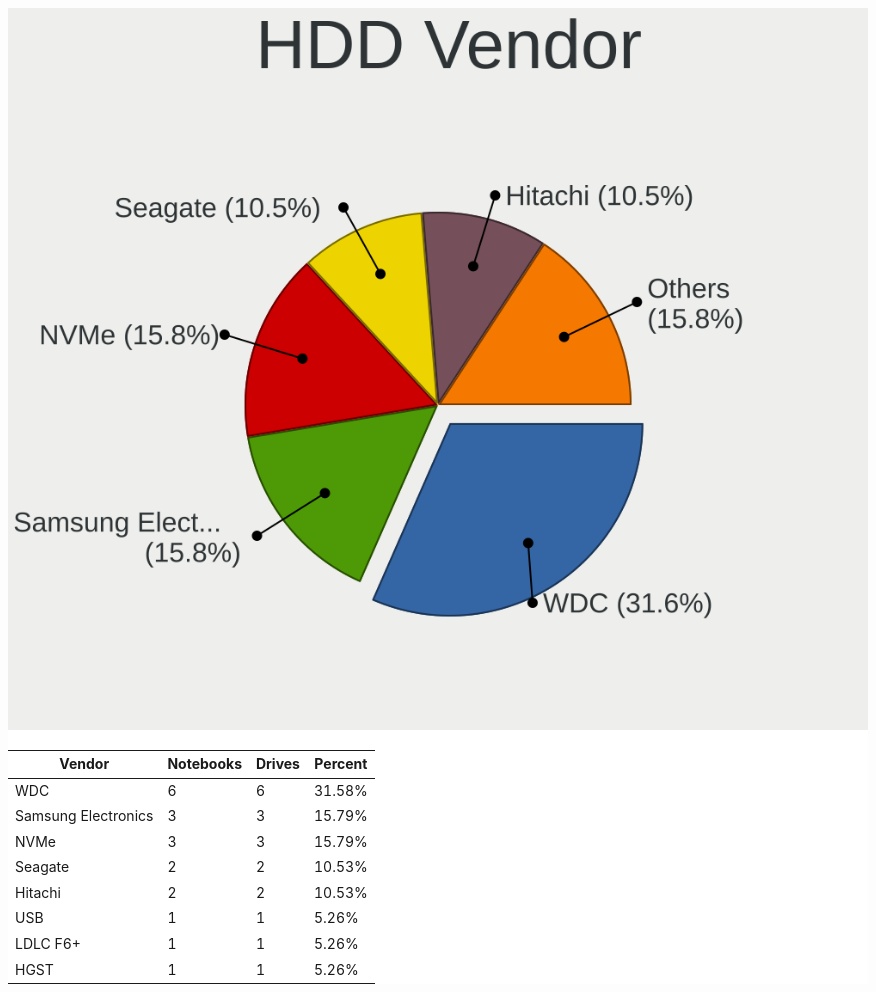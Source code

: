 ![HDD Vendor](./images/pie_chart_bsd/drive_hdd_vendor.svg)


| Vendor              | Notebooks | Drives | Percent |
|---------------------|-----------|--------|---------|
| WDC                 | 6         | 6      | 31.58%  |
| Samsung Electronics | 3         | 3      | 15.79%  |
| NVMe                | 3         | 3      | 15.79%  |
| Seagate             | 2         | 2      | 10.53%  |
| Hitachi             | 2         | 2      | 10.53%  |
| USB                 | 1         | 1      | 5.26%   |
| LDLC F6+            | 1         | 1      | 5.26%   |
| HGST                | 1         | 1      | 5.26%   |
